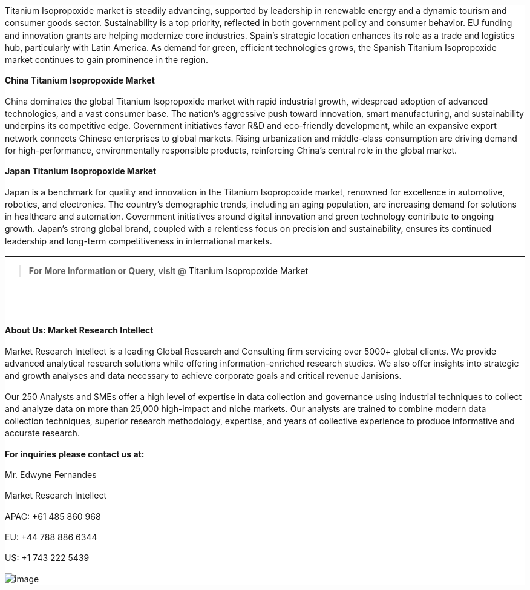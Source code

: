 Titanium Isopropoxide market is steadily advancing, supported by leadership in renewable energy and a dynamic tourism and consumer goods sector. Sustainability is a top priority, reflected in both government policy and consumer behavior. EU funding and innovation grants are helping modernize core industries. Spain&rsquo;s strategic location enhances its role as a trade and logistics hub, particularly with Latin America. As demand for green, efficient technologies grows, the Spanish Titanium Isopropoxide market continues to gain prominence in the region.</p><p class="" data-start="4977" data-end="5589"><strong data-start="4977" data-end="4998">China Titanium Isopropoxide Market</strong></p><p class="" data-start="4977" data-end="5589">China dominates the global Titanium Isopropoxide market with rapid industrial growth, widespread adoption of advanced technologies, and a vast consumer base. The nation&rsquo;s aggressive push toward innovation, smart manufacturing, and sustainability underpins its competitive edge. Government initiatives favor R&amp;D and eco-friendly development, while an expansive export network connects Chinese enterprises to global markets. Rising urbanization and middle-class consumption are driving demand for high-performance, environmentally responsible products, reinforcing China&rsquo;s central role in the global market.</p><p class="" data-start="5591" data-end="6162"><strong data-start="5591" data-end="5612">Japan Titanium Isopropoxide Market</strong></p><p class="" data-start="5591" data-end="6162">Japan is a benchmark for quality and innovation in the Titanium Isopropoxide market, renowned for excellence in automotive, robotics, and electronics. The country&rsquo;s demographic trends, including an aging population, are increasing demand for solutions in healthcare and automation. Government initiatives around digital innovation and green technology contribute to ongoing growth. Japan&rsquo;s strong global brand, coupled with a relentless focus on precision and sustainability, ensures its continued leadership and long-term competitiveness in international markets.</p><hr /><blockquote><p><span class="font-[700]"><strong>For More Information or Query, visit&nbsp;@</strong>&nbsp;</span><span class="font-[700]"><a href="https://www.marketresearchintellect.com/product/titanium-isopropoxide-market-size-and-forecast/?utm_source=Linkedin&utm_medium=027" target="_blank" data-tracking-control-name="article-ssr-frontend-pulse_little-text-block" data-tracking-will-navigate="" data-test-link="">Titanium Isopropoxide Market</a></span></p></blockquote><hr /><h3>&nbsp;</h3><p><strong><span class="font-[700]">About Us: Market Research Intellect</span></strong></p><p><span class="">Market Research Intellect is a leading Global Research and Consulting firm servicing over 5000+ global clients. We provide advanced analytical research solutions while offering information-enriched research studies.&nbsp;</span>We also offer insights into strategic and growth analyses and data necessary to achieve corporate goals and critical revenue Janisions.</p><p><span class="">Our 250 Analysts and SMEs offer a high level of expertise in data collection and governance using industrial techniques to collect and analyze data on more than 25,000 high-impact and niche markets. Our analysts are trained to combine modern data collection techniques, superior research methodology, expertise, and years of collective experience to produce informative and accurate research.</span></p><p><strong>For inquiries please contact us at:</strong></p><p>Mr. Edwyne Fernandes</p><p>Market Research Intellect</p><p>APAC: +61 485 860 968</p><p>EU: +44 788 886 6344</p><p>US: +1 743 222 5439</p>
![image](https://github.com/user-attachments/assets/eb8daf53-c82e-4279-aa2e-a88eb78ffd43)
